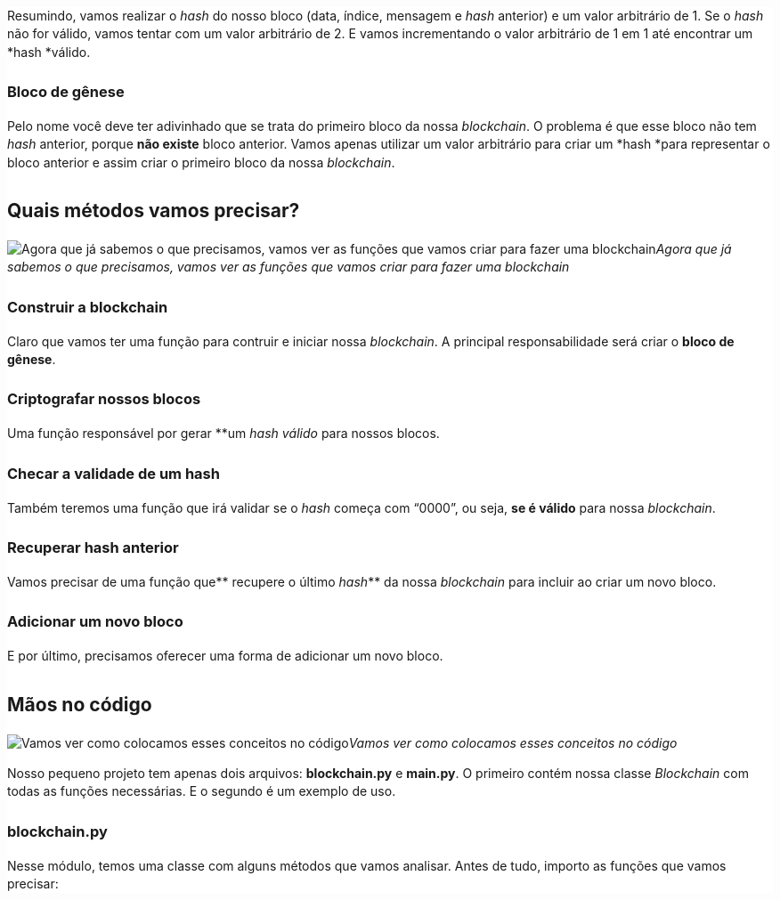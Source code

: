 Resumindo, vamos realizar o *hash* do nosso bloco (data, índice, mensagem e *hash* anterior) e um valor arbitrário de 1. Se o *hash* não for válido, vamos tentar com um valor arbitrário de 2. E vamos incrementando o valor arbitrário de 1 em 1 até encontrar um *hash *válido.

### Bloco de gênese

Pelo nome você deve ter adivinhado que se trata do primeiro bloco da nossa *blockchain*. O problema é que esse bloco não tem *hash* anterior, porque **não existe** bloco anterior. Vamos apenas utilizar um valor arbitrário para criar um *hash *para representar o bloco anterior e assim criar o primeiro bloco da nossa *blockchain*.

## **Quais métodos vamos precisar?**

![Agora que já sabemos o que precisamos, vamos ver as funções que vamos criar para fazer uma *blockchain*](https://cdn-images-1.medium.com/max/2000/1*-aXpqnz3PrAwb4_5AUl0rw.gif)*Agora que já sabemos o que precisamos, vamos ver as funções que vamos criar para fazer uma *blockchain**

### Construir a blockchain

Claro que vamos ter uma função para contruir e iniciar nossa *blockchain*. A principal responsabilidade será criar o **bloco de gênese**.

### Criptografar nossos blocos

Uma função responsável por gerar **um *hash *válido** para nossos blocos.

### Checar a validade de um hash

Também teremos uma função que irá validar se o *hash* começa com “0000”, ou seja, **se é válido** para nossa *blockchain*.

### Recuperar hash anterior

Vamos precisar de uma função que** recupere o último *hash*** da nossa *blockchain* para incluir ao criar um novo bloco.

### Adicionar um novo bloco

E por último, precisamos oferecer uma forma de adicionar um novo bloco.

## Mãos no código

![Vamos ver como colocamos esses conceitos no código](https://cdn-images-1.medium.com/max/2000/1*Pg4Uw9ntpbFvwFaFlOGwgQ.gif)*Vamos ver como colocamos esses conceitos no código*

Nosso pequeno projeto tem apenas dois arquivos: **blockchain.py** e **main.py**. O primeiro contém nossa classe *Blockchain* com todas as funções necessárias. E o segundo é um exemplo de uso.

### blockchain.py

<iframe src="https://medium.com/media/30276a3324e12c66e00eb96362a91c35" frameborder=0></iframe>

Nesse módulo, temos uma classe com alguns métodos que vamos analisar. Antes de tudo, importo as funções que vamos precisar:
